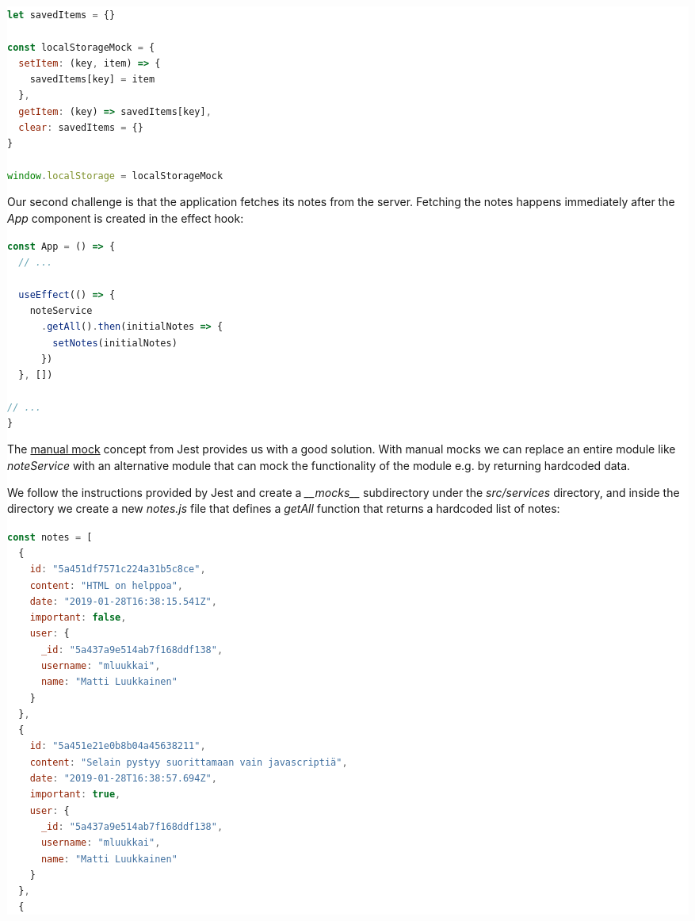 ```js
let savedItems = {}

const localStorageMock = {
  setItem: (key, item) => {
    savedItems[key] = item
  },
  getItem: (key) => savedItems[key],
  clear: savedItems = {}
}

window.localStorage = localStorageMock
```

Our second challenge is that the application fetches its notes from the server. Fetching the notes happens immediately after the <i>App</i> component is created in the effect hook:


```js
const App = () => {
  // ...

  useEffect(() => {
    noteService
      .getAll().then(initialNotes => {
        setNotes(initialNotes)
      })
  }, [])

// ...
}
```

The [manual mock](https://facebook.github.io/jest/docs/en/manual-mocks.html#content) concept from Jest provides us with a good solution. With manual mocks we can replace an entire module like _noteService_ with an alternative module that can mock the functionality of the module e.g. by returning hardcoded data. 

We follow the instructions provided by Jest and create a <i>\_\_mocks\_\_</i> subdirectory under the <i>src/services</i> directory, and inside the directory we create a new <i>notes.js</i> file that defines a <i>getAll</i> function that returns a hardcoded list of notes:

```js
const notes = [
  {
    id: "5a451df7571c224a31b5c8ce",
    content: "HTML on helppoa",
    date: "2019-01-28T16:38:15.541Z",
    important: false,
    user: {
      _id: "5a437a9e514ab7f168ddf138",
      username: "mluukkai",
      name: "Matti Luukkainen"
    }
  },
  {
    id: "5a451e21e0b8b04a45638211",
    content: "Selain pystyy suorittamaan vain javascriptiä",
    date: "2019-01-28T16:38:57.694Z",
    important: true,
    user: {
      _id: "5a437a9e514ab7f168ddf138",
      username: "mluukkai",
      name: "Matti Luukkainen"
    }
  },
  {
```